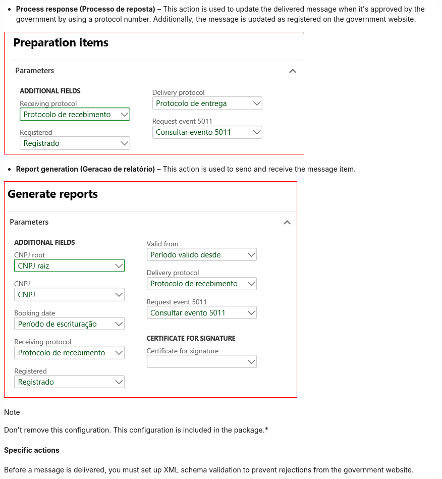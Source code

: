 -   **Process response (Processo de reposta)** – This action is used to update the delivered message when it's approved by the government by using a protocol number. Additionally, the message is updated as registered on the     government website.

![Preparation-items-process-response](media/bra-preparation-items-process-response.png)

-   **Report generation (Geracao de relatório)** – This action is used to send and receive the message item.

![Generate-reports-parameters](media/bra-generate-reports-parameters.png)

> [!NOTE]
> Don't remove this configuration. This configuration is included in the package.*

#### **Specific actions**

Before a message is delivered, you must set up XML schema validation to prevent rejections from the government website.

